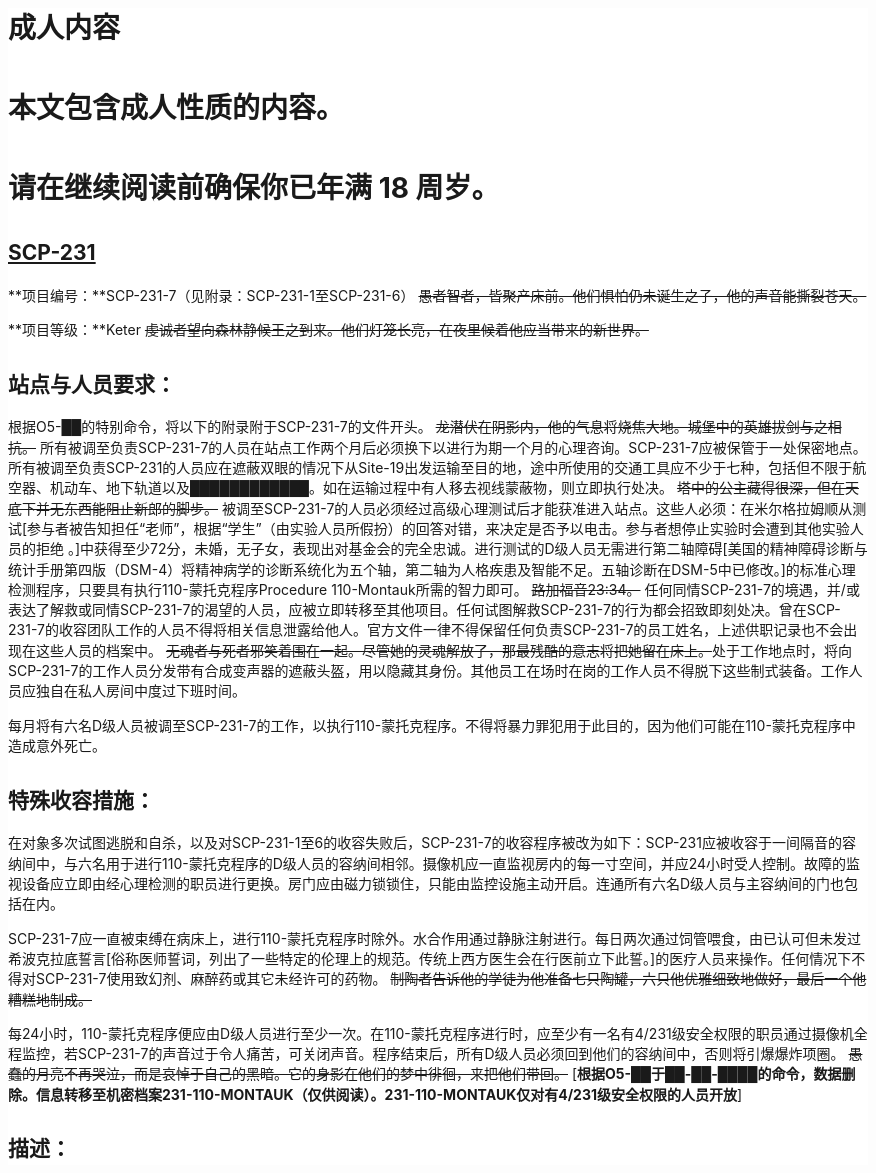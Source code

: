 # 成人内容

# 本文包含成人性质的内容。

# 请在继续阅读前确保你已年满 18 周岁。



## [SCP-231](https://scp-wiki-cn.wikidot.com/adult:scp-231)

**项目编号：**SCP-231-7（见附录：SCP-231-1至SCP-231-6） ~~愚者智者，皆聚产床前。他们惧怕仍未诞生之子，他的声音能撕裂苍天。~~

**项目等级：**Keter ~~虔诚者望向森林静候王之到来。他们灯笼长亮，在夜里候着他应当带来的新世界。~~

## **站点与人员要求：**

根据O5-██的特别命令，将以下的附录附于SCP-231-7的文件开头。
~~龙潜伏在阴影内，他的气息将烧焦大地。城堡中的英雄拔剑与之相抗。~~
所有被调至负责SCP-231-7的人员在站点工作两个月后必须换下以进行为期一个月的心理咨询。SCP-231-7应被保管于一处保密地点。所有被调至负责SCP-231的人员应在遮蔽双眼的情况下从Site-19出发运输至目的地，途中所使用的交通工具应不少于七种，包括但不限于航空器、机动车、地下轨道以及████████████。如在运输过程中有人移去视线蒙蔽物，则立即执行处决。
~~塔中的公主藏得很深，但在天底下并无东西能阻止新郎的脚步。~~
被调至SCP-231-7的人员必须经过高级心理测试后才能获准进入站点。这些人必须：在米尔格拉姆顺从测试[参与者被告知担任“老师”，根据“学生”（由实验人员所假扮）的回答对错，来决定是否予以电击。参与者想停止实验时会遭到其他实验人员的拒绝 。]中获得至少72分，未婚，无子女，表现出对基金会的完全忠诚。进行测试的D级人员无需进行第二轴障碍[美国的精神障碍诊断与统计手册第四版（DSM-4）将精神病学的诊断系统化为五个轴，第二轴为人格疾患及智能不足。五轴诊断在DSM-5中已修改。]的标准心理检测程序，只要具有执行110-蒙托克程序Procedure 110-Montauk所需的智力即可。
~~路加福音23:34。~~
任何同情SCP-231-7的境遇，并/或表达了解救或同情SCP-231-7的渴望的人员，应被立即转移至其他项目。任何试图解救SCP-231-7的行为都会招致即刻处决。曾在SCP-231-7的收容团队工作的人员不得将相关信息泄露给他人。官方文件一律不得保留任何负责SCP-231-7的员工姓名，上述供职记录也不会出现在这些人员的档案中。
~~无魂者与死者邪笑着围在一起。尽管她的灵魂解放了，那最残酷的意志将把她留在床上。~~处于工作地点时，将向SCP-231-7的工作人员分发带有合成变声器的遮蔽头盔，用以隐藏其身份。其他员工在场时在岗的工作人员不得脱下这些制式装备。工作人员应独自在私人房间中度过下班时间。

每月将有六名D级人员被调至SCP-231-7的工作，以执行110-蒙托克程序。不得将暴力罪犯用于此目的，因为他们可能在110-蒙托克程序中造成意外死亡。

## **特殊收容措施：**

在对象多次试图逃脱和自杀，以及对SCP-231-1至6的收容失败后，SCP-231-7的收容程序被改为如下：SCP-231应被收容于一间隔音的容纳间中，与六名用于进行110-蒙托克程序的D级人员的容纳间相邻。摄像机应一直监视房内的每一寸空间，并应24小时受人控制。故障的监视设备应立即由经心理检测的职员进行更换。房门应由磁力锁锁住，只能由监控设施主动开启。连通所有六名D级人员与主容纳间的门也包括在内。

SCP-231-7应一直被束缚在病床上，进行110-蒙托克程序时除外。水合作用通过静脉注射进行。每日两次通过饲管喂食，由已认可但未发过希波克拉底誓言[俗称医师誓词，列出了一些特定的伦理上的规范。传统上西方医生会在行医前立下此誓。]的医疗人员来操作。任何情况下不得对SCP-231-7使用致幻剂、麻醉药或其它未经许可的药物。
~~制陶者告诉他的学徒为他准备七只陶罐，六只他优雅细致地做好，最后一个他糟糕地制成。~~

每24小时，110-蒙托克程序便应由D级人员进行至少一次。在110-蒙托克程序进行时，应至少有一名有4/231级安全权限的职员通过摄像机全程监控，若SCP-231-7的声音过于令人痛苦，可关闭声音。程序结束后，所有D级人员必须回到他们的容纳间中，否则将引爆爆炸项圈。
~~愚蠢的月亮不再哭泣，而是哀悼于自己的黑暗。它的身影在他们的梦中徘徊，来把他们带回。~~
[**根据O5-██于██-██-████的命令，数据删除。信息转移至机密档案231-110-MONTAUK（仅供阅读）。231-110-MONTAUK仅对有4/231级安全权限的人员开放**]

## **描述：**

